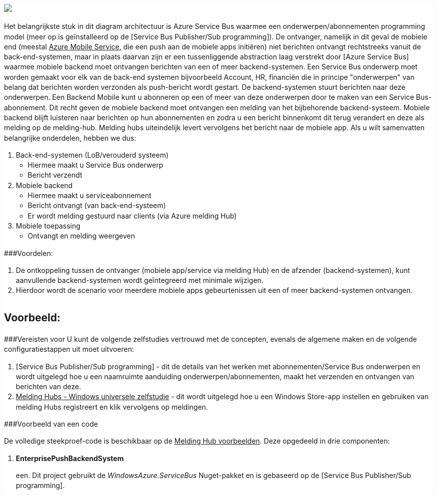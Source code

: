 ![][1]

Het belangrijkste stuk in dit diagram architectuur is Azure Service Bus waarmee een onderwerpen/abonnementen programming model (meer op is geïnstalleerd op de [Service Bus Publisher/Sub programming]). De ontvanger, namelijk in dit geval de mobiele end (meestal [Azure Mobile Service], die een push aan de mobiele apps initiëren) niet berichten ontvangt rechtstreeks vanuit de back-end-systemen, maar in plaats daarvan zijn er een tussenliggende abstraction laag verstrekt door [Azure Service Bus] waarmee mobiele backend moet ontvangen berichten van een of meer backend-systemen. Een Service Bus onderwerp moet worden gemaakt voor elk van de back-end systemen bijvoorbeeld Account, HR, financiën die in principe "onderwerpen" van belang dat berichten worden verzonden als push-bericht wordt gestart. De backend-systemen stuurt berichten naar deze onderwerpen. Een Backend Mobile kunt u abonneren op een of meer van deze onderwerpen door te maken van een Service Bus-abonnement. Dit recht geven de mobiele backend moet ontvangen een melding van het bijbehorende backend-systeem. Mobiele backend blijft luisteren naar berichten op hun abonnementen en zodra u een bericht binnenkomt dit terug verandert en deze als melding op de melding-hub. Melding hubs uiteindelijk levert vervolgens het bericht naar de mobiele app. Als u wilt samenvatten belangrijke onderdelen, hebben we dus:

1. Back-end-systemen (LoB/verouderd systeem)
    - Hiermee maakt u Service Bus onderwerp
    - Bericht verzendt
2. Mobiele backend
    - Hiermee maakt u serviceabonnement
    - Bericht ontvangt (van back-end-systeem)
    - Er wordt melding gestuurd naar clients (via Azure melding Hub)
3. Mobiele toepassing
    - Ontvangt en melding weergeven

###<a name="benefits"></a>Voordelen:

1. De ontkoppeling tussen de ontvanger (mobiele app/service via melding Hub) en de afzender (backend-systemen), kunt aanvullende backend-systemen wordt geïntegreerd met minimale wijzigen.
2. Hierdoor wordt de scenario voor meerdere mobiele apps gebeurtenissen uit een of meer backend-systemen ontvangen.  

## <a name="sample"></a>Voorbeeld:

###<a name="prerequisites"></a>Vereisten voor
U kunt de volgende zelfstudies vertrouwd met de concepten, evenals de algemene maken en de volgende configuratiestappen uit moet uitvoeren:

1. [Service Bus Publisher/Sub programming] - dit de details van het werken met abonnementen/Service Bus onderwerpen en wordt uitgelegd hoe u een naamruimte aanduiding onderwerpen/abonnementen, maakt het verzenden en ontvangen van berichten van deze.
2. [Melding Hubs - Windows universele zelfstudie] - dit wordt uitgelegd hoe u een Windows Store-app instellen en gebruiken van melding Hubs registreert en klik vervolgens op meldingen.

###<a name="sample-code"></a>Voorbeeld van een code

De volledige steekproef-code is beschikbaar op de [Melding Hub voorbeelden]. Deze opgedeeld in drie componenten:

1. **EnterprisePushBackendSystem**

    een. Dit project gebruikt de *WindowsAzure.ServiceBus* Nuget-pakket en is gebaseerd op de [Service Bus Publisher/Sub programming].


[1]: ./media/notification-hubs-enterprise-push-architecture/architecture.png
[2]: ./media/notification-hubs-enterprise-push-architecture/WebJobsContextMenu.png
[3]: ./media/notification-hubs-enterprise-push-architecture/PublishAsWebJob.png
[4]: ./media/notification-hubs-enterprise-push-architecture/WebJob.png
[5]: ./media/notification-hubs-enterprise-push-architecture/Notifications.png
[6]: ./media/notification-hubs-enterprise-push-architecture/WebJobsLog.png
[Melding Hub voorbeelden]: https://github.com/Azure/azure-notificationhubs-samples
[Azure Mobile Service]: http://azure.microsoft.com/documentation/services/mobile-services/
[Azure-Service Bus]: http://azure.microsoft.com/documentation/articles/fundamentals-service-bus-hybrid-solutions/
[Service Bus Publisher/Sub hoeft te programmeren]: http://azure.microsoft.com/documentation/articles/service-bus-dotnet-how-to-use-topics-subscriptions/
[Azure WebJob]: http://azure.microsoft.com/documentation/articles/web-sites-create-web-jobs/
[Melding Hubs - Windows universele zelfstudie]: http://azure.microsoft.com/documentation/articles/notification-hubs-windows-store-dotnet-get-started/
[Azure klassieke Portal]: https://manage.windowsazure.com/